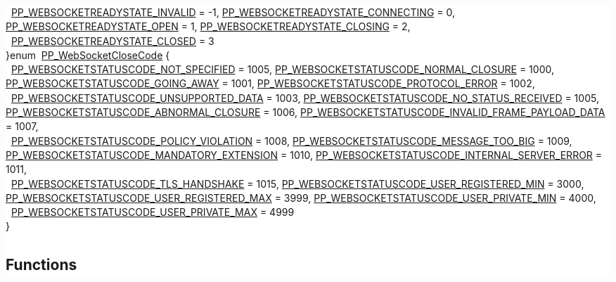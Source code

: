   <a href="/docs/native-client/pepper_dev/c/group___enums#ggade61cdf6a7470769b571925694d91a89a6c603b9df214e22d8b8202431866b26b" class="el">PP_WEBSOCKETREADYSTATE_INVALID</a> = -1, <a href="/docs/native-client/pepper_dev/c/group___enums#ggade61cdf6a7470769b571925694d91a89a9ad491ea639e22b598d4e8cab463acd9" class="el">PP_WEBSOCKETREADYSTATE_CONNECTING</a> = 0, <a href="/docs/native-client/pepper_dev/c/group___enums#ggade61cdf6a7470769b571925694d91a89a60f99e31f237d57df167d70e7c1ada7d" class="el">PP_WEBSOCKETREADYSTATE_OPEN</a> = 1, <a href="/docs/native-client/pepper_dev/c/group___enums#ggade61cdf6a7470769b571925694d91a89a45ce2585ba8b200c6c02112098df6447" class="el">PP_WEBSOCKETREADYSTATE_CLOSING</a> = 2,<br />
  <a href="/docs/native-client/pepper_dev/c/group___enums#ggade61cdf6a7470769b571925694d91a89a43865a04fac402be4f589d2c7f9f02f4" class="el">PP_WEBSOCKETREADYSTATE_CLOSED</a> = 3<br />
}</td></tr><tr class="odd"><td style="text-align: right;">enum  </td><td><a href="/docs/native-client/pepper_dev/c/group___enums#ga8458f33f09ecc56fcf486c60b844678d" class="el">PP_WebSocketCloseCode</a> {<br />
  <a href="/docs/native-client/pepper_dev/c/group___enums#gga8458f33f09ecc56fcf486c60b844678dace8b6cbd5ab6bdecc5762b8753702d47" class="el">PP_WEBSOCKETSTATUSCODE_NOT_SPECIFIED</a> = 1005, <a href="/docs/native-client/pepper_dev/c/group___enums#gga8458f33f09ecc56fcf486c60b844678daff82b3d825f09240d64479d5ae0a2e00" class="el">PP_WEBSOCKETSTATUSCODE_NORMAL_CLOSURE</a> = 1000, <a href="/docs/native-client/pepper_dev/c/group___enums#gga8458f33f09ecc56fcf486c60b844678da9d8d5c41a6592a609324249950468fb4" class="el">PP_WEBSOCKETSTATUSCODE_GOING_AWAY</a> = 1001, <a href="/docs/native-client/pepper_dev/c/group___enums#gga8458f33f09ecc56fcf486c60b844678daf20b614979599d2a2ed79543618d6ef4" class="el">PP_WEBSOCKETSTATUSCODE_PROTOCOL_ERROR</a> = 1002,<br />
  <a href="/docs/native-client/pepper_dev/c/group___enums#gga8458f33f09ecc56fcf486c60b844678da4c63e46fd3e2a3b03fdcc577431f85ba" class="el">PP_WEBSOCKETSTATUSCODE_UNSUPPORTED_DATA</a> = 1003, <a href="/docs/native-client/pepper_dev/c/group___enums#gga8458f33f09ecc56fcf486c60b844678da75580d49b265525d2f8591be2aa02fe6" class="el">PP_WEBSOCKETSTATUSCODE_NO_STATUS_RECEIVED</a> = 1005, <a href="/docs/native-client/pepper_dev/c/group___enums#gga8458f33f09ecc56fcf486c60b844678dad80b864c592819db0cb640d2b6e74a3f" class="el">PP_WEBSOCKETSTATUSCODE_ABNORMAL_CLOSURE</a> = 1006, <a href="/docs/native-client/pepper_dev/c/group___enums#gga8458f33f09ecc56fcf486c60b844678daea768048eaff4826bf06550d8da0dd42" class="el">PP_WEBSOCKETSTATUSCODE_INVALID_FRAME_PAYLOAD_DATA</a> = 1007,<br />
  <a href="/docs/native-client/pepper_dev/c/group___enums#gga8458f33f09ecc56fcf486c60b844678da4d4405b66c4b436c9bb31dfa4fa71523" class="el">PP_WEBSOCKETSTATUSCODE_POLICY_VIOLATION</a> = 1008, <a href="/docs/native-client/pepper_dev/c/group___enums#gga8458f33f09ecc56fcf486c60b844678da7c8d17601c982c62a933a3f721c049ef" class="el">PP_WEBSOCKETSTATUSCODE_MESSAGE_TOO_BIG</a> = 1009, <a href="/docs/native-client/pepper_dev/c/group___enums#gga8458f33f09ecc56fcf486c60b844678da5fae5457554a0cad877ccfa1d5636b8d" class="el">PP_WEBSOCKETSTATUSCODE_MANDATORY_EXTENSION</a> = 1010, <a href="/docs/native-client/pepper_dev/c/group___enums#gga8458f33f09ecc56fcf486c60b844678da7318b30a65ea442445e754453a73be81" class="el">PP_WEBSOCKETSTATUSCODE_INTERNAL_SERVER_ERROR</a> = 1011,<br />
  <a href="/docs/native-client/pepper_dev/c/group___enums#gga8458f33f09ecc56fcf486c60b844678da8aef76170a2836b651922555aa26348d" class="el">PP_WEBSOCKETSTATUSCODE_TLS_HANDSHAKE</a> = 1015, <a href="/docs/native-client/pepper_dev/c/group___enums#gga8458f33f09ecc56fcf486c60b844678da3a87714e399ce00177f60f85c9a993ba" class="el">PP_WEBSOCKETSTATUSCODE_USER_REGISTERED_MIN</a> = 3000, <a href="/docs/native-client/pepper_dev/c/group___enums#gga8458f33f09ecc56fcf486c60b844678da08c67e1fcd33b07c350be618d7d72403" class="el">PP_WEBSOCKETSTATUSCODE_USER_REGISTERED_MAX</a> = 3999, <a href="/docs/native-client/pepper_dev/c/group___enums#gga8458f33f09ecc56fcf486c60b844678da491bd1d7c9ada2c129062beb9eaeded1" class="el">PP_WEBSOCKETSTATUSCODE_USER_PRIVATE_MIN</a> = 4000,<br />
  <a href="/docs/native-client/pepper_dev/c/group___enums#gga8458f33f09ecc56fcf486c60b844678da242327b17ab568d625627236de721e5b" class="el">PP_WEBSOCKETSTATUSCODE_USER_PRIVATE_MAX</a> = 4999<br />
}</td></tr></tbody></table>

Functions
---------
